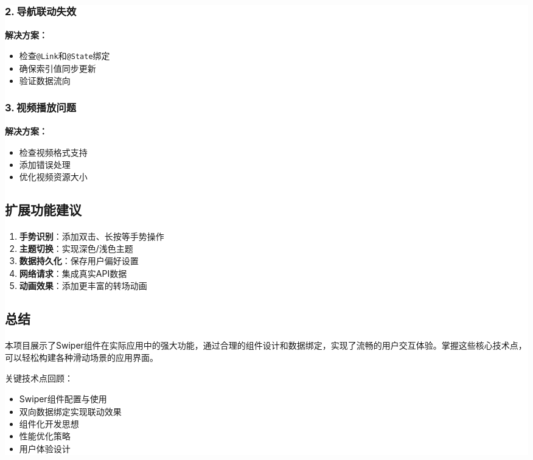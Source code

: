 ### 2. 导航联动失效
**解决方案：**
- 检查`@Link`和`@State`绑定
- 确保索引值同步更新
- 验证数据流向

### 3. 视频播放问题
**解决方案：**
- 检查视频格式支持
- 添加错误处理
- 优化视频资源大小

## 扩展功能建议

1. **手势识别**：添加双击、长按等手势操作
2. **主题切换**：实现深色/浅色主题
3. **数据持久化**：保存用户偏好设置
4. **网络请求**：集成真实API数据
5. **动画效果**：添加更丰富的转场动画

## 总结

本项目展示了Swiper组件在实际应用中的强大功能，通过合理的组件设计和数据绑定，实现了流畅的用户交互体验。掌握这些核心技术点，可以轻松构建各种滑动场景的应用界面。

关键技术点回顾：
- Swiper组件配置与使用
- 双向数据绑定实现联动效果  
- 组件化开发思想
- 性能优化策略
- 用户体验设计
